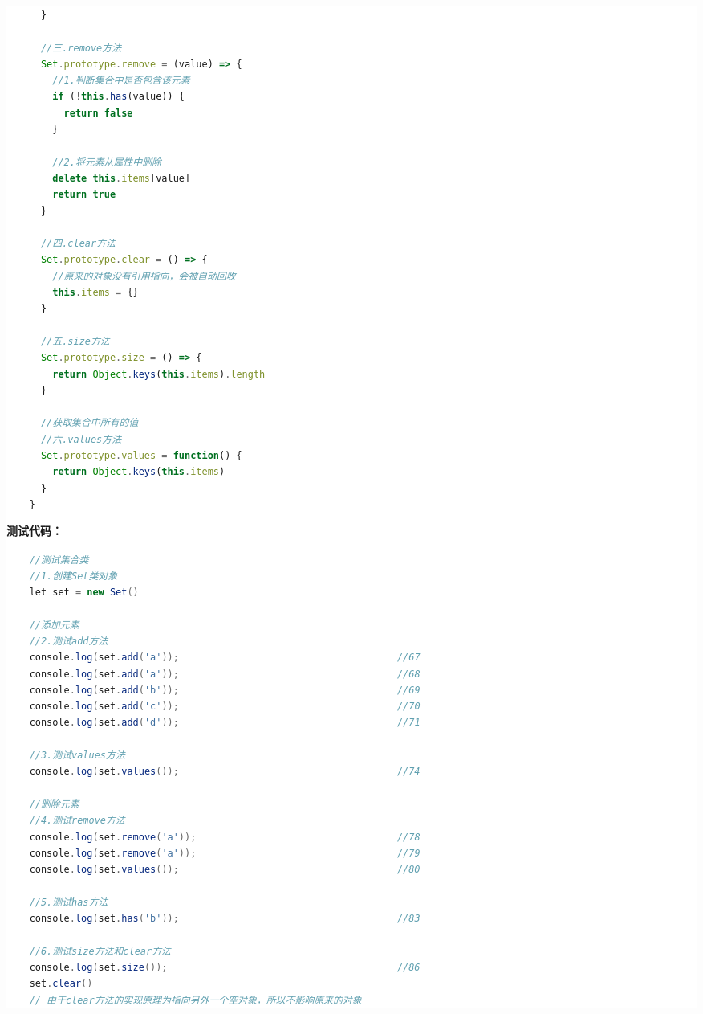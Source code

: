 ```javascript
      }

      //三.remove方法
      Set.prototype.remove = (value) => {
        //1.判断集合中是否包含该元素
        if (!this.has(value)) {
          return false
        }

        //2.将元素从属性中删除
        delete this.items[value]
        return true
      }

      //四.clear方法
      Set.prototype.clear = () => {
        //原来的对象没有引用指向，会被自动回收
        this.items = {}
      }

      //五.size方法
      Set.prototype.size = () => {
        return Object.keys(this.items).length
      }

      //获取集合中所有的值
      //六.values方法
      Set.prototype.values = function() {
        return Object.keys(this.items)
      }
    }
```

**测试代码：**

```csharp
    //测试集合类
    //1.创建Set类对象
    let set = new Set()

    //添加元素
    //2.测试add方法
    console.log(set.add('a'));										//67
    console.log(set.add('a'));										//68
    console.log(set.add('b'));										//69
    console.log(set.add('c'));										//70
    console.log(set.add('d'));										//71

    //3.测试values方法
    console.log(set.values());										//74

    //删除元素
    //4.测试remove方法
    console.log(set.remove('a'));									//78
    console.log(set.remove('a'));									//79
    console.log(set.values());										//80

    //5.测试has方法
    console.log(set.has('b'));										//83

    //6.测试size方法和clear方法
    console.log(set.size());										//86
    set.clear()
    // 由于clear方法的实现原理为指向另外一个空对象，所以不影响原来的对象
```